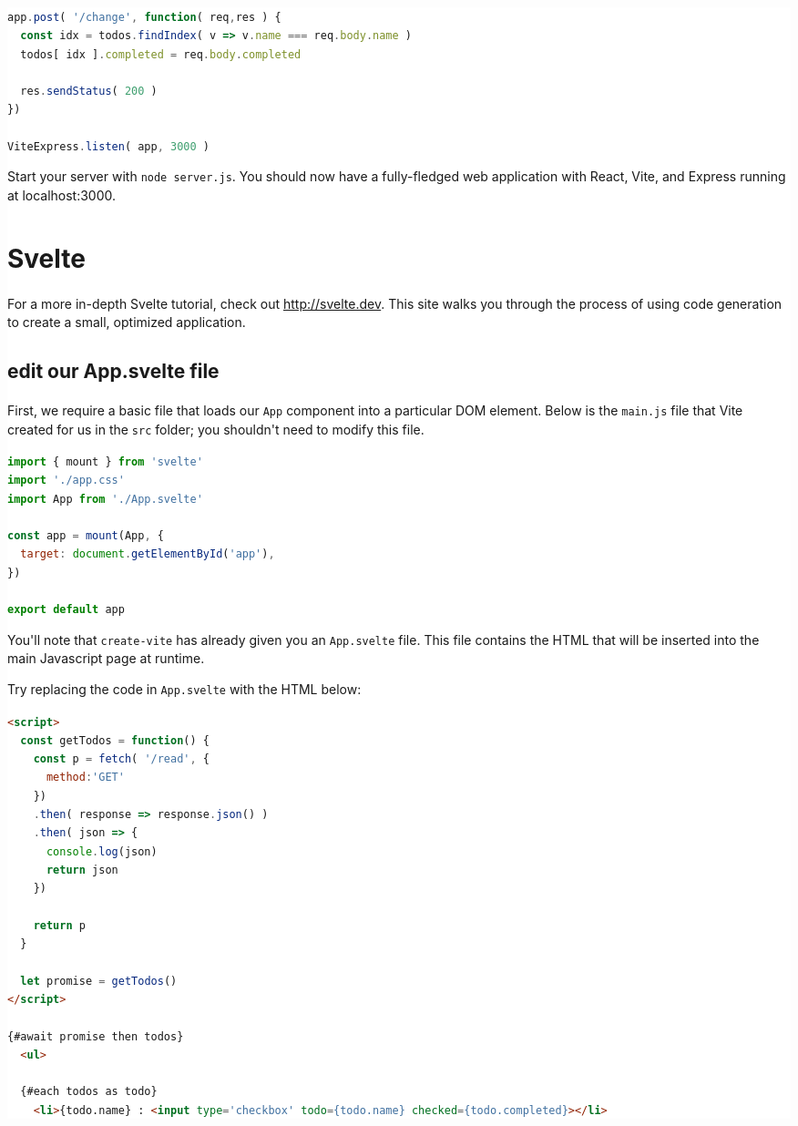 ```js
app.post( '/change', function( req,res ) {
  const idx = todos.findIndex( v => v.name === req.body.name )
  todos[ idx ].completed = req.body.completed
  
  res.sendStatus( 200 )
})

ViteExpress.listen( app, 3000 )

```

Start your server with `node server.js`. You should now have a fully-fledged web application with React, Vite, and Express running at localhost:3000.

# Svelte
For a more in-depth Svelte tutorial, check out <http://svelte.dev>. This site walks you through the process of using code generation to create a small, optimized application.

## edit our App.svelte file

First, we require a basic file that loads our `App` component into a particular DOM element. Below is the `main.js` file that Vite created for us in the `src` folder; you shouldn't need to modify this file.

```js
import { mount } from 'svelte'
import './app.css'
import App from './App.svelte'

const app = mount(App, {
  target: document.getElementById('app'),
})

export default app
```

You'll note that `create-vite` has already given you an `App.svelte` file. This file contains the HTML that will be inserted into the main Javascript page at runtime.

Try replacing the code in `App.svelte` with the HTML below:

```html
<script>
  const getTodos = function() {
    const p = fetch( '/read', {
      method:'GET' 
    })
    .then( response => response.json() )
    .then( json => {
      console.log(json)
      return json 
    })
 
    return p
  }
  
  let promise = getTodos()
</script>
  
{#await promise then todos}
  <ul>

  {#each todos as todo}
    <li>{todo.name} : <input type='checkbox' todo={todo.name} checked={todo.completed}></li>
```